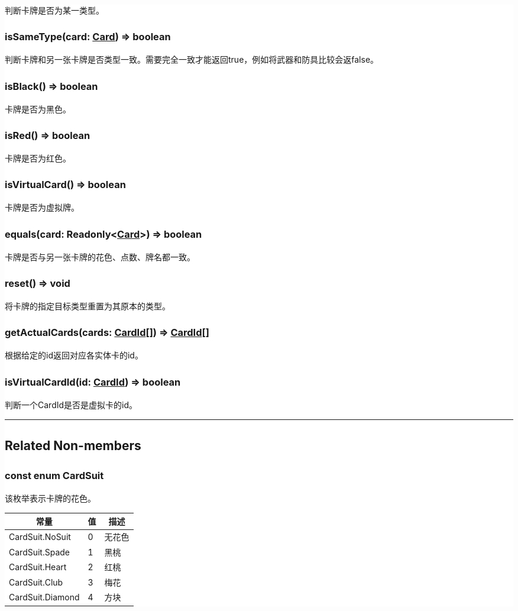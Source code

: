 判断卡牌是否为某一类型。

### isSameType(card: [Card](#card-class)) => boolean

判断卡牌和另一张卡牌是否类型一致。需要完全一致才能返回true，例如将武器和防具比较会返false。

### isBlack() => boolean

卡牌是否为黑色。

### isRed() => boolean

卡牌是否为红色。

### isVirtualCard() => boolean

卡牌是否为虚拟牌。

### equals(card: Readonly\<[Card](#card-class)\>) => boolean

卡牌是否与另一张卡牌的花色、点数、牌名都一致。

### reset() => void

将卡牌的指定目标类型重置为其原本的类型。

### getActualCards(cards: [CardId](#type-cardid)\[]) => [CardId](#type-cardid)[]

根据给定的id返回对应各实体卡的id。

### isVirtualCardId(id: [CardId](#type-cardid)) => boolean

判断一个CardId是否是虚拟卡的id。

___

## Related Non-members

### const enum CardSuit

该枚举表示卡牌的花色。

| 常量             | 值  | 描述   |
| ---------------- | --- | ------ |
| CardSuit.NoSuit  | 0   | 无花色 |
| CardSuit.Spade   | 1   | 黑桃   |
| CardSuit.Heart   | 2   | 红桃   |
| CardSuit.Club    | 3   | 梅花   |
| CardSuit.Diamond | 4   | 方块   |

